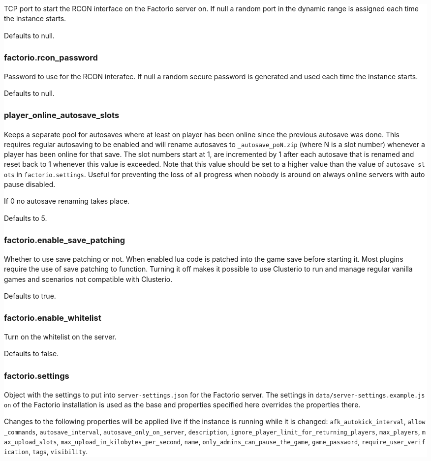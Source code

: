 TCP port to start the RCON interface on the Factorio server on.
If null a random port in the dynamic range is assigned each time the instance starts.

Defaults to null.


### factorio.rcon_password

Password to use for the RCON interafec.
If null a random secure password is generated and used each time the instance starts.

Defaults to null.


### player_online_autosave_slots

Keeps a separate pool for autosaves where at least on player has been online since the previous autosave was done.
This requires regular autosaving to be enabled and will rename autosaves to `_autosave_poN.zip` (where N is a slot number) whenever a player has been online for that save.
The slot numbers start at 1, are incremented by 1 after each autosave that is renamed and reset back to 1 whenever this value is exceeded.
Note that this value should be set to a higher value than the value of `autosave_slots` in `factorio.settings`.
Useful for preventing the loss of all progress when nobody is around on always online servers with auto pause disabled.

If 0 no autosave renaming takes place.

Defaults to 5.


### factorio.enable_save_patching

Whether to use save patching or not.
When enabled lua code is patched into the game save before starting it.
Most plugins require the use of save patching to function.
Turning it off makes it possible to use Clusterio to run and manage regular vanilla games and scenarios not compatible with Clusterio.

Defaults to true.


### factorio.enable_whitelist

Turn on the whitelist on the server.

Defaults to false.


### factorio.settings

Object with the settings to put into `server-settings.json` for the Factorio server.
The settings in `data/server-settings.example.json` of the Factorio installation is used as the base and properties specified here overrides the properties there.

Changes to the following properties will be applied live if the instance is running while it is changed: `afk_autokick_interval`, `allow_commands`, `autosave_interval`, `autosave_only_on_server`, `description`, `ignore_player_limit_for_returning_players`, `max_players`, `max_upload_slots`, `max_upload_in_kilobytes_per_second`, `name`, `only_admins_can_pause_the_game`, `game_password`, `require_user_verification`, `tags`, `visibility`.
